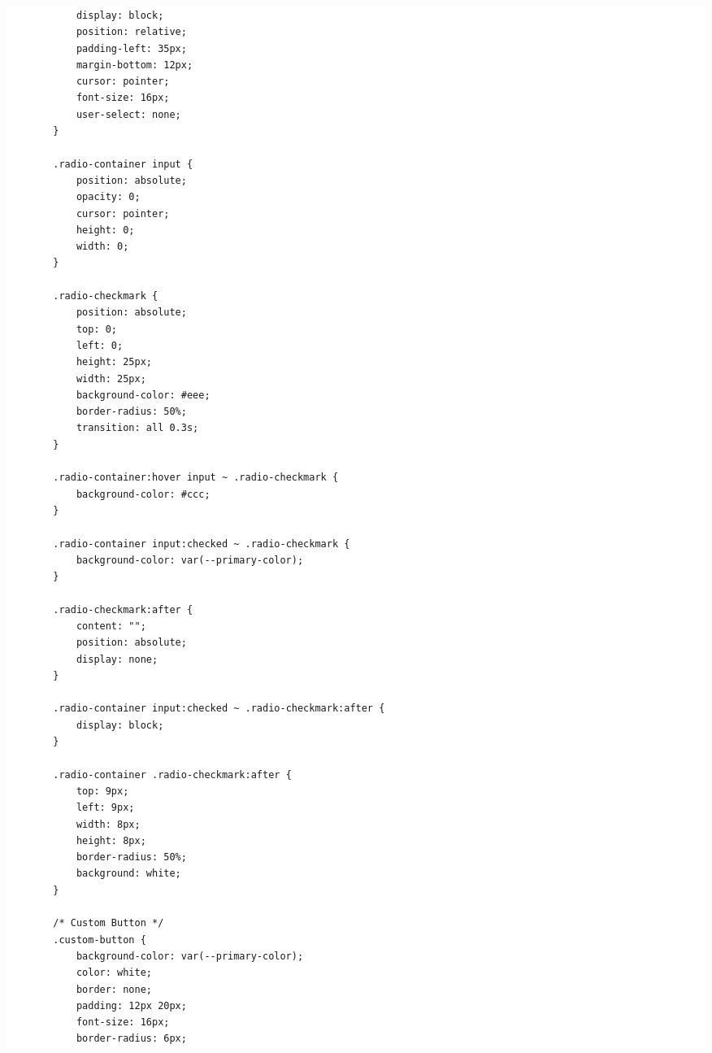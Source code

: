 ```html
            display: block;
            position: relative;
            padding-left: 35px;
            margin-bottom: 12px;
            cursor: pointer;
            font-size: 16px;
            user-select: none;
        }
        
        .radio-container input {
            position: absolute;
            opacity: 0;
            cursor: pointer;
            height: 0;
            width: 0;
        }
        
        .radio-checkmark {
            position: absolute;
            top: 0;
            left: 0;
            height: 25px;
            width: 25px;
            background-color: #eee;
            border-radius: 50%;
            transition: all 0.3s;
        }
        
        .radio-container:hover input ~ .radio-checkmark {
            background-color: #ccc;
        }
        
        .radio-container input:checked ~ .radio-checkmark {
            background-color: var(--primary-color);
        }
        
        .radio-checkmark:after {
            content: "";
            position: absolute;
            display: none;
        }
        
        .radio-container input:checked ~ .radio-checkmark:after {
            display: block;
        }
        
        .radio-container .radio-checkmark:after {
            top: 9px;
            left: 9px;
            width: 8px;
            height: 8px;
            border-radius: 50%;
            background: white;
        }
        
        /* Custom Button */
        .custom-button {
            background-color: var(--primary-color);
            color: white;
            border: none;
            padding: 12px 20px;
            font-size: 16px;
            border-radius: 6px;
```